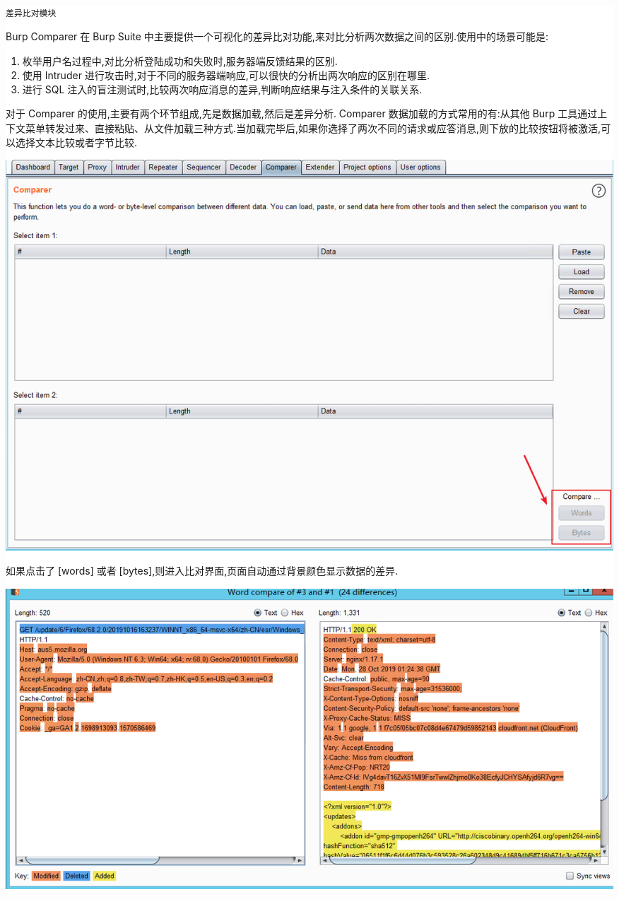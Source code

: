`差异比对模块`

Burp Comparer 在 Burp Suite 中主要提供一个可视化的差异比对功能,来对比分析两次数据之间的区别.使用中的场景可能是:
1. 枚举用户名过程中,对比分析登陆成功和失败时,服务器端反馈结果的区别.
2. 使用 Intruder 进行攻击时,对于不同的服务器端响应,可以很快的分析出两次响应的区别在哪里.
3. 进行 SQL 注入的盲注测试时,比较两次响应消息的差异,判断响应结果与注入条件的关联关系.

对于 Comparer 的使用,主要有两个环节组成,先是数据加载,然后是差异分析. Comparer 数据加载的方式常用的有:从其他 Burp 工具通过上下文菜单转发过来、直接粘贴、从文件加载三种方式.当加载完毕后,如果你选择了两次不同的请求或应答消息,则下放的比较按钮将被激活,可以选择文本比较或者字节比较.

![](../../../assets/img/Security/安全工具/BurpSuite/13.png)

如果点击了 [words] 或者 [bytes],则进入比对界面,页面自动通过背景颜色显示数据的差异.

![](../../../assets/img/Security/安全工具/BurpSuite/14.png)
